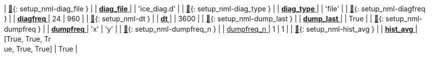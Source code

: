 | [&#128279;](#setup_nml-diag_file){: setup_nml-diag_file } |                       | [**diag_file**            ](https://cice-consortium-cice.readthedocs.io/en/main/search.html?q=diag_file) |                 |    'ice_diag.d' |
| [&#128279;](#setup_nml-diag_type){: setup_nml-diag_type } |                       | [**diag_type**            ](https://cice-consortium-cice.readthedocs.io/en/main/search.html?q=diag_type) |                 |          'file' |
| [&#128279;](#setup_nml-diagfreq){: setup_nml-diagfreq } |                       | [**diagfreq**             ](https://cice-consortium-cice.readthedocs.io/en/main/search.html?q=diagfreq) |              24 |             960 |
| [&#128279;](#setup_nml-dt){: setup_nml-dt } |                       | [**dt**                   ](https://cice-consortium-cice.readthedocs.io/en/main/search.html?q=dt) |                 |            3600 |
| [&#128279;](#setup_nml-dump_last){: setup_nml-dump_last } |                       | [**dump_last**            ](https://cice-consortium-cice.readthedocs.io/en/main/search.html?q=dump_last) |                 |            True |
| [&#128279;](#setup_nml-dumpfreq){: setup_nml-dumpfreq } |                       | [**dumpfreq**             ](https://cice-consortium-cice.readthedocs.io/en/main/search.html?q=dumpfreq) |             'x' |             'y' |
| [&#128279;](#setup_nml-dumpfreq_n){: setup_nml-dumpfreq_n } |                       | [dumpfreq_n               ](https://cice-consortium-cice.readthedocs.io/en/main/search.html?q=dumpfreq_n) |               1 |               1 |
| [&#128279;](#setup_nml-hist_avg){: setup_nml-hist_avg } |                       | [**hist_avg**             ](https://cice-consortium-cice.readthedocs.io/en/main/search.html?q=hist_avg) | [True, True, Tr<br>ue, True, True] | True |
